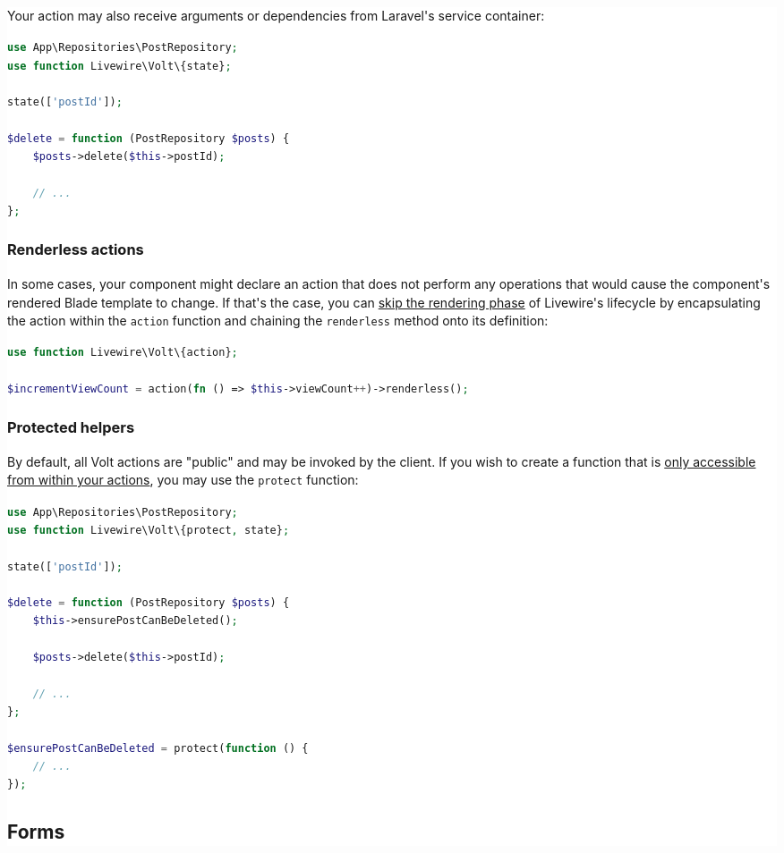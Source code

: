 Your action may also receive arguments or dependencies from Laravel's service container:

```php
use App\Repositories\PostRepository;
use function Livewire\Volt\{state};

state(['postId']);

$delete = function (PostRepository $posts) {
    $posts->delete($this->postId);

    // ...
};
```

### Renderless actions

In some cases, your component might declare an action that does not perform any operations that would cause the component's rendered Blade template to change. If that's the case, you can [skip the rendering phase](/docs/4.x/actions#skipping-re-renders) of Livewire's lifecycle by encapsulating the action within the `action` function and chaining the `renderless` method onto its definition:

```php
use function Livewire\Volt\{action};

$incrementViewCount = action(fn () => $this->viewCount++)->renderless();
```

### Protected helpers

By default, all Volt actions are "public" and may be invoked by the client. If you wish to create a function that is [only accessible from within your actions](/docs/4.x/actions#keep-dangerous-methods-protected-or-private), you may use the `protect` function:

```php
use App\Repositories\PostRepository;
use function Livewire\Volt\{protect, state};

state(['postId']);

$delete = function (PostRepository $posts) {
    $this->ensurePostCanBeDeleted();

    $posts->delete($this->postId);

    // ...
};

$ensurePostCanBeDeleted = protect(function () {
    // ...
});
```

## Forms

